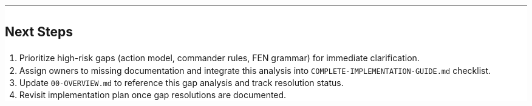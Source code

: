 
---

## Next Steps

1. Prioritize high-risk gaps (action model, commander rules, FEN grammar) for
   immediate clarification.
2. Assign owners to missing documentation and integrate this analysis into
   `COMPLETE-IMPLEMENTATION-GUIDE.md` checklist.
3. Update `00-OVERVIEW.md` to reference this gap analysis and track resolution
   status.
4. Revisit implementation plan once gap resolutions are documented.                                                                                                                                                                                     
